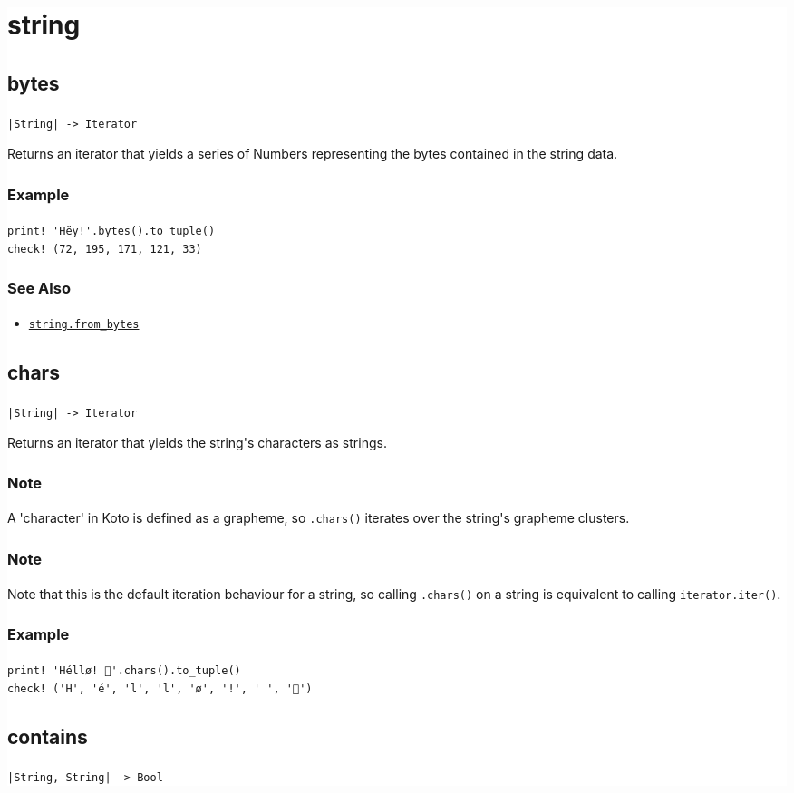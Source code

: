 # string

## bytes

```kototype
|String| -> Iterator
```

Returns an iterator that yields a series of Numbers representing the bytes
contained in the string data.

### Example

```koto
print! 'Hëy!'.bytes().to_tuple()
check! (72, 195, 171, 121, 33)
```

### See Also

- [`string.from_bytes`](#from-bytes)

## chars

```kototype
|String| -> Iterator
```

Returns an iterator that yields the string's characters as strings.

### Note

A 'character' in Koto is defined as a grapheme, so `.chars()` iterates over the
string's grapheme clusters.

### Note

Note that this is the default iteration behaviour for a string, so calling
`.chars()` on a string is equivalent to calling `iterator.iter()`.

### Example

```koto
print! 'Héllø! 👋'.chars().to_tuple()
check! ('H', 'é', 'l', 'l', 'ø', '!', ' ', '👋')
```

## contains

```kototype
|String, String| -> Bool
```
